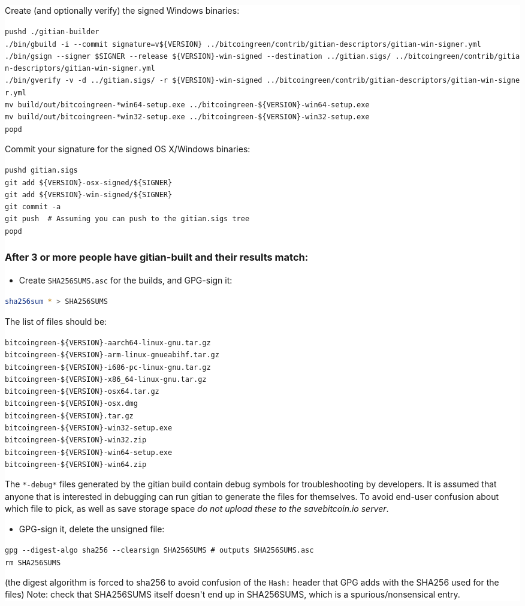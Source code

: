 Create (and optionally verify) the signed Windows binaries:

    pushd ./gitian-builder
    ./bin/gbuild -i --commit signature=v${VERSION} ../bitcoingreen/contrib/gitian-descriptors/gitian-win-signer.yml
    ./bin/gsign --signer $SIGNER --release ${VERSION}-win-signed --destination ../gitian.sigs/ ../bitcoingreen/contrib/gitian-descriptors/gitian-win-signer.yml
    ./bin/gverify -v -d ../gitian.sigs/ -r ${VERSION}-win-signed ../bitcoingreen/contrib/gitian-descriptors/gitian-win-signer.yml
    mv build/out/bitcoingreen-*win64-setup.exe ../bitcoingreen-${VERSION}-win64-setup.exe
    mv build/out/bitcoingreen-*win32-setup.exe ../bitcoingreen-${VERSION}-win32-setup.exe
    popd

Commit your signature for the signed OS X/Windows binaries:

    pushd gitian.sigs
    git add ${VERSION}-osx-signed/${SIGNER}
    git add ${VERSION}-win-signed/${SIGNER}
    git commit -a
    git push  # Assuming you can push to the gitian.sigs tree
    popd

### After 3 or more people have gitian-built and their results match:

- Create `SHA256SUMS.asc` for the builds, and GPG-sign it:

```bash
sha256sum * > SHA256SUMS
```

The list of files should be:
```
bitcoingreen-${VERSION}-aarch64-linux-gnu.tar.gz
bitcoingreen-${VERSION}-arm-linux-gnueabihf.tar.gz
bitcoingreen-${VERSION}-i686-pc-linux-gnu.tar.gz
bitcoingreen-${VERSION}-x86_64-linux-gnu.tar.gz
bitcoingreen-${VERSION}-osx64.tar.gz
bitcoingreen-${VERSION}-osx.dmg
bitcoingreen-${VERSION}.tar.gz
bitcoingreen-${VERSION}-win32-setup.exe
bitcoingreen-${VERSION}-win32.zip
bitcoingreen-${VERSION}-win64-setup.exe
bitcoingreen-${VERSION}-win64.zip
```
The `*-debug*` files generated by the gitian build contain debug symbols
for troubleshooting by developers. It is assumed that anyone that is interested
in debugging can run gitian to generate the files for themselves. To avoid
end-user confusion about which file to pick, as well as save storage
space *do not upload these to the savebitcoin.io server*.

- GPG-sign it, delete the unsigned file:
```
gpg --digest-algo sha256 --clearsign SHA256SUMS # outputs SHA256SUMS.asc
rm SHA256SUMS
```
(the digest algorithm is forced to sha256 to avoid confusion of the `Hash:` header that GPG adds with the SHA256 used for the files)
Note: check that SHA256SUMS itself doesn't end up in SHA256SUMS, which is a spurious/nonsensical entry.
